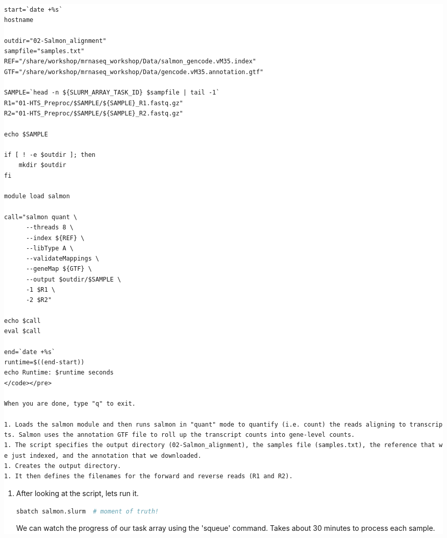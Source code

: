 
    start=`date +%s`
    hostname

    outdir="02-Salmon_alignment"
    sampfile="samples.txt"
    REF="/share/workshop/mrnaseq_workshop/Data/salmon_gencode.vM35.index"
    GTF="/share/workshop/mrnaseq_workshop/Data/gencode.vM35.annotation.gtf"

    SAMPLE=`head -n ${SLURM_ARRAY_TASK_ID} $sampfile | tail -1`
    R1="01-HTS_Preproc/$SAMPLE/${SAMPLE}_R1.fastq.gz"
    R2="01-HTS_Preproc/$SAMPLE/${SAMPLE}_R2.fastq.gz"

    echo $SAMPLE

    if [ ! -e $outdir ]; then
        mkdir $outdir
    fi

    module load salmon

    call="salmon quant \
          --threads 8 \
          --index ${REF} \
          --libType A \
          --validateMappings \
          --geneMap ${GTF} \
          --output $outdir/$SAMPLE \
          -1 $R1 \
          -2 $R2"

    echo $call
    eval $call

    end=`date +%s`
    runtime=$((end-start))
    echo Runtime: $runtime seconds
    </code></pre>

    When you are done, type "q" to exit.

    1. Loads the salmon module and then runs salmon in "quant" mode to quantify (i.e. count) the reads aligning to transcripts. Salmon uses the annotation GTF file to roll up the transcript counts into gene-level counts.
    1. The script specifies the output directory (02-Salmon_alignment), the samples file (samples.txt), the reference that we just indexed, and the annotation that we downloaded.
    1. Creates the output directory.
    1. It then defines the filenames for the forward and reverse reads (R1 and R2).

1. After looking at the script, lets run it.

    ```bash
    sbatch salmon.slurm  # moment of truth!
    ```

    We can watch the progress of our task array using the 'squeue' command. Takes about 30 minutes to process each sample.
